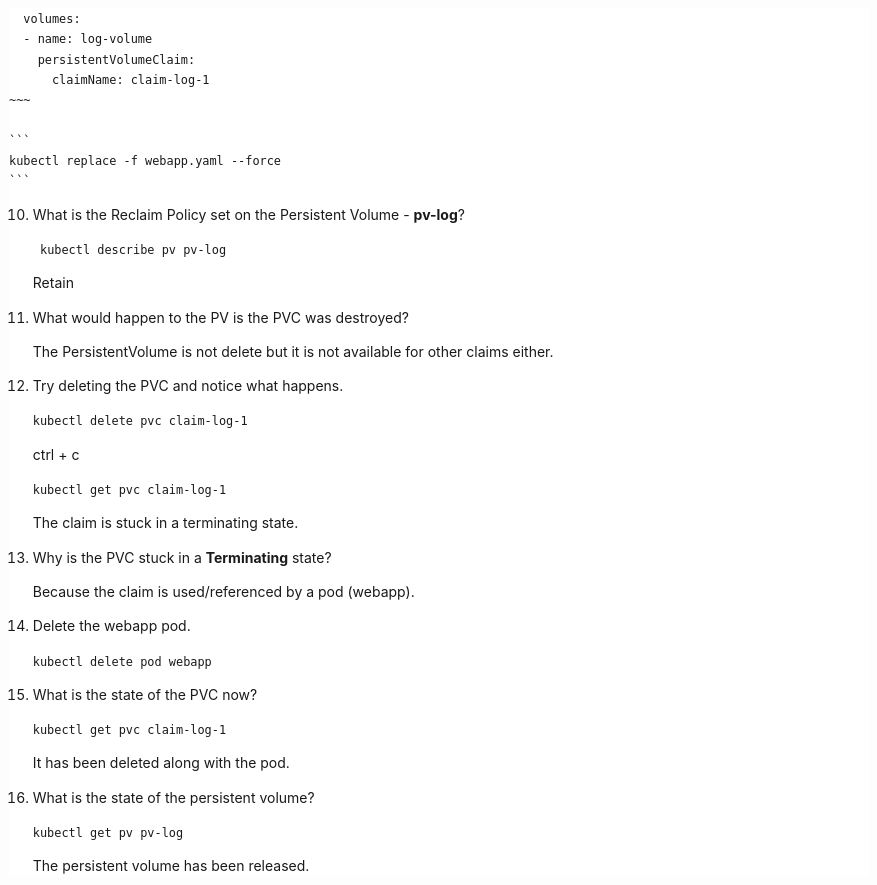       volumes:
      - name: log-volume
        persistentVolumeClaim:
          claimName: claim-log-1
    ~~~
    
    ``` 
    kubectl replace -f webapp.yaml --force
    ```
10. What is the Reclaim Policy set on the Persistent Volume - **pv-log**?

    ```
     kubectl describe pv pv-log
    ```
    
    Retain

11. What would happen to the PV is the PVC was destroyed?

    The PersistentVolume is not delete but it is not available for other claims either.
    
12. Try deleting the PVC and notice what happens.

    ``` 
    kubectl delete pvc claim-log-1
    ```
    
    ctrl + c
    
    ```
    kubectl get pvc claim-log-1
    ```
    
    The claim is stuck in a terminating state.
    
13. Why is the PVC stuck in a **Terminating** state?

    Because the claim is used/referenced by a pod (webapp).
    
14. Delete the webapp pod.

    ``` 
    kubectl delete pod webapp
    ```

15. What is the state of the PVC now?

    ``` 
    kubectl get pvc claim-log-1
    ```
    
    It has been deleted along with the pod.
    
16. What is the state of the persistent volume?

    ``` 
    kubectl get pv pv-log
    ```
    
    The persistent volume has been released.